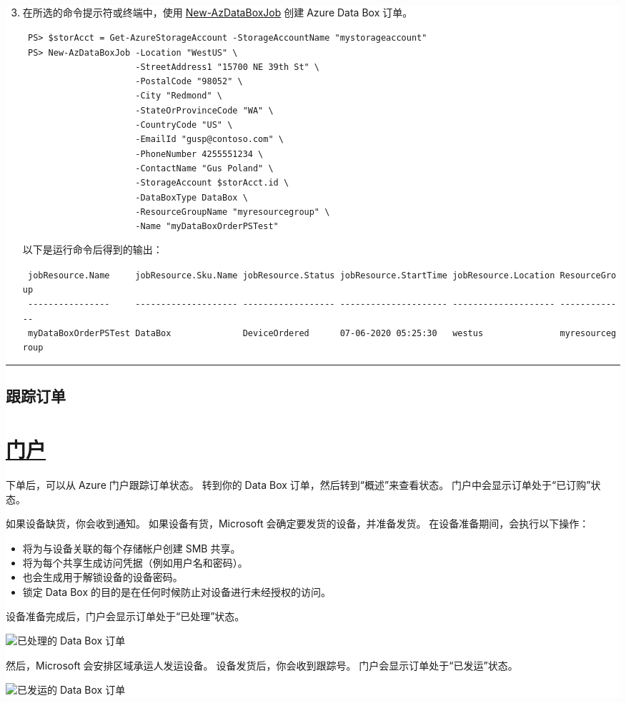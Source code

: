 3. 在所选的命令提示符或终端中，使用 [New-AzDataBoxJob](/powershell/module/az.databox/New-AzDataBoxJob) 创建 Azure Data Box 订单。

   ```azurepowershell
    PS> $storAcct = Get-AzureStorageAccount -StorageAccountName "mystorageaccount"
    PS> New-AzDataBoxJob -Location "WestUS" \
                         -StreetAddress1 "15700 NE 39th St" \
                         -PostalCode "98052" \
                         -City "Redmond" \
                         -StateOrProvinceCode "WA" \
                         -CountryCode "US" \
                         -EmailId "gusp@contoso.com" \
                         -PhoneNumber 4255551234 \
                         -ContactName "Gus Poland" \
                         -StorageAccount $storAcct.id \
                         -DataBoxType DataBox \
                         -ResourceGroupName "myresourcegroup" \
                         -Name "myDataBoxOrderPSTest"
   ```

   以下是运行命令后得到的输出：

   ```output
    jobResource.Name     jobResource.Sku.Name jobResource.Status jobResource.StartTime jobResource.Location ResourceGroup
    ----------------     -------------------- ------------------ --------------------- -------------------- -------------
    myDataBoxOrderPSTest DataBox              DeviceOrdered      07-06-2020 05:25:30   westus               myresourcegroup
   ```

---

## <a name="track-the-order"></a>跟踪订单

# <a name="portal"></a>[门户](#tab/portal)

下单后，可以从 Azure 门户跟踪订单状态。 转到你的 Data Box 订单，然后转到“概述”来查看状态。 门户中会显示订单处于“已订购”状态。

如果设备缺货，你会收到通知。 如果设备有货，Microsoft 会确定要发货的设备，并准备发货。 在设备准备期间，会执行以下操作：

* 将为与设备关联的每个存储帐户创建 SMB 共享。
* 将为每个共享生成访问凭据（例如用户名和密码）。
* 也会生成用于解锁设备的设备密码。
* 锁定 Data Box 的目的是在任何时候防止对设备进行未经授权的访问。

设备准备完成后，门户会显示订单处于“已处理”状态。

![已处理的 Data Box 订单](media/data-box-overview/data-box-order-status-processed.png)

然后，Microsoft 会安排区域承运人发运设备。 设备发货后，你会收到跟踪号。 门户会显示订单处于“已发运”状态。

![已发运的 Data Box 订单](media/data-box-overview/data-box-order-status-dispatched.png)
